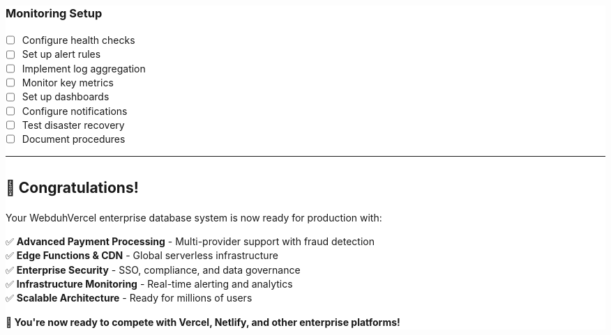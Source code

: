 ### Monitoring Setup

- [ ] Configure health checks
- [ ] Set up alert rules
- [ ] Implement log aggregation
- [ ] Monitor key metrics
- [ ] Set up dashboards
- [ ] Configure notifications
- [ ] Test disaster recovery
- [ ] Document procedures

---

## 🎉 Congratulations!

Your WebduhVercel enterprise database system is now ready for production with:

✅ **Advanced Payment Processing** - Multi-provider support with fraud detection  
✅ **Edge Functions & CDN** - Global serverless infrastructure  
✅ **Enterprise Security** - SSO, compliance, and data governance  
✅ **Infrastructure Monitoring** - Real-time alerting and analytics  
✅ **Scalable Architecture** - Ready for millions of users

**🚀 You're now ready to compete with Vercel, Netlify, and other enterprise platforms!**
